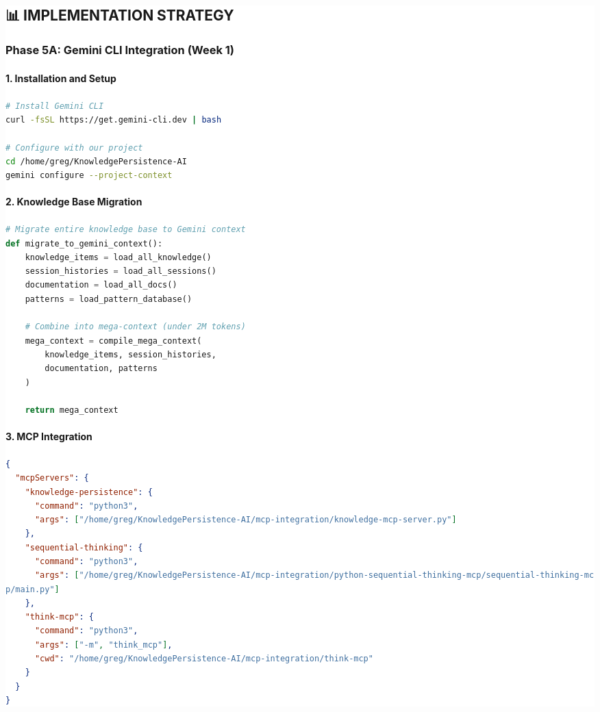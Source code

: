 
## 📊 IMPLEMENTATION STRATEGY

### **Phase 5A: Gemini CLI Integration (Week 1)**

#### **1. Installation and Setup**
```bash
# Install Gemini CLI
curl -fsSL https://get.gemini-cli.dev | bash

# Configure with our project
cd /home/greg/KnowledgePersistence-AI
gemini configure --project-context
```

#### **2. Knowledge Base Migration**
```python
# Migrate entire knowledge base to Gemini context
def migrate_to_gemini_context():
    knowledge_items = load_all_knowledge()
    session_histories = load_all_sessions()
    documentation = load_all_docs()
    patterns = load_pattern_database()
    
    # Combine into mega-context (under 2M tokens)
    mega_context = compile_mega_context(
        knowledge_items, session_histories, 
        documentation, patterns
    )
    
    return mega_context
```

#### **3. MCP Integration**
```json
{
  "mcpServers": {
    "knowledge-persistence": {
      "command": "python3",
      "args": ["/home/greg/KnowledgePersistence-AI/mcp-integration/knowledge-mcp-server.py"]
    },
    "sequential-thinking": {
      "command": "python3",
      "args": ["/home/greg/KnowledgePersistence-AI/mcp-integration/python-sequential-thinking-mcp/sequential-thinking-mcp/main.py"]
    },
    "think-mcp": {
      "command": "python3",
      "args": ["-m", "think_mcp"],
      "cwd": "/home/greg/KnowledgePersistence-AI/mcp-integration/think-mcp"
    }
  }
}
```
